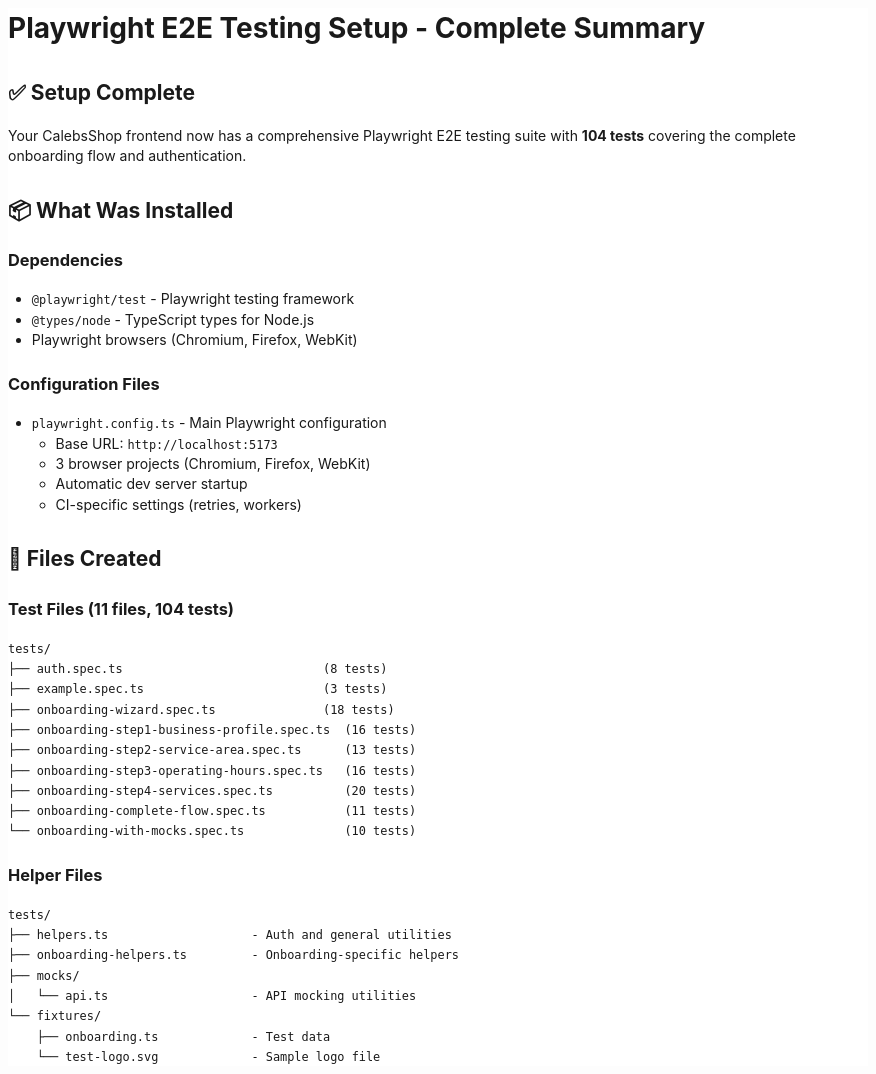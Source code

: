 # Playwright E2E Testing Setup - Complete Summary

## ✅ Setup Complete

Your CalebsShop frontend now has a comprehensive Playwright E2E testing suite with **104 tests** covering the complete onboarding flow and authentication.

## 📦 What Was Installed

### Dependencies
- `@playwright/test` - Playwright testing framework
- `@types/node` - TypeScript types for Node.js
- Playwright browsers (Chromium, Firefox, WebKit)

### Configuration Files
- `playwright.config.ts` - Main Playwright configuration
  - Base URL: `http://localhost:5173`
  - 3 browser projects (Chromium, Firefox, WebKit)
  - Automatic dev server startup
  - CI-specific settings (retries, workers)

## 📁 Files Created

### Test Files (11 files, 104 tests)
```
tests/
├── auth.spec.ts                            (8 tests)
├── example.spec.ts                         (3 tests)
├── onboarding-wizard.spec.ts               (18 tests)
├── onboarding-step1-business-profile.spec.ts  (16 tests)
├── onboarding-step2-service-area.spec.ts      (13 tests)
├── onboarding-step3-operating-hours.spec.ts   (16 tests)
├── onboarding-step4-services.spec.ts          (20 tests)
├── onboarding-complete-flow.spec.ts           (11 tests)
└── onboarding-with-mocks.spec.ts              (10 tests)
```

### Helper Files
```
tests/
├── helpers.ts                    - Auth and general utilities
├── onboarding-helpers.ts         - Onboarding-specific helpers
├── mocks/
│   └── api.ts                    - API mocking utilities
└── fixtures/
    ├── onboarding.ts             - Test data
    └── test-logo.svg             - Sample logo file
```
